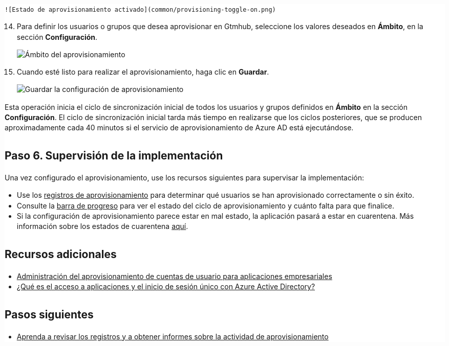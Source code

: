     ![Estado de aprovisionamiento activado](common/provisioning-toggle-on.png)

14. Para definir los usuarios o grupos que desea aprovisionar en Gtmhub, seleccione los valores deseados en **Ámbito**, en la sección **Configuración**.

    ![Ámbito del aprovisionamiento](common/provisioning-scope.png)

15. Cuando esté listo para realizar el aprovisionamiento, haga clic en **Guardar**.

    ![Guardar la configuración de aprovisionamiento](common/provisioning-configuration-save.png)

Esta operación inicia el ciclo de sincronización inicial de todos los usuarios y grupos definidos en **Ámbito** en la sección **Configuración**. El ciclo de sincronización inicial tarda más tiempo en realizarse que los ciclos posteriores, que se producen aproximadamente cada 40 minutos si el servicio de aprovisionamiento de Azure AD está ejecutándose. 

## <a name="step-6-monitor-your-deployment"></a>Paso 6. Supervisión de la implementación
Una vez configurado el aprovisionamiento, use los recursos siguientes para supervisar la implementación:

* Use los [registros de aprovisionamiento](../reports-monitoring/concept-provisioning-logs.md) para determinar qué usuarios se han aprovisionado correctamente o sin éxito.
* Consulte la [barra de progreso](../app-provisioning/application-provisioning-when-will-provisioning-finish-specific-user.md) para ver el estado del ciclo de aprovisionamiento y cuánto falta para que finalice.
* Si la configuración de aprovisionamiento parece estar en mal estado, la aplicación pasará a estar en cuarentena. Más información sobre los estados de cuarentena [aquí](../app-provisioning/application-provisioning-quarantine-status.md).  

## <a name="additional-resources"></a>Recursos adicionales

* [Administración del aprovisionamiento de cuentas de usuario para aplicaciones empresariales](../app-provisioning/configure-automatic-user-provisioning-portal.md)
* [¿Qué es el acceso a aplicaciones y el inicio de sesión único con Azure Active Directory?](../manage-apps/what-is-single-sign-on.md)

## <a name="next-steps"></a>Pasos siguientes

* [Aprenda a revisar los registros y a obtener informes sobre la actividad de aprovisionamiento](../app-provisioning/check-status-user-account-provisioning.md)
